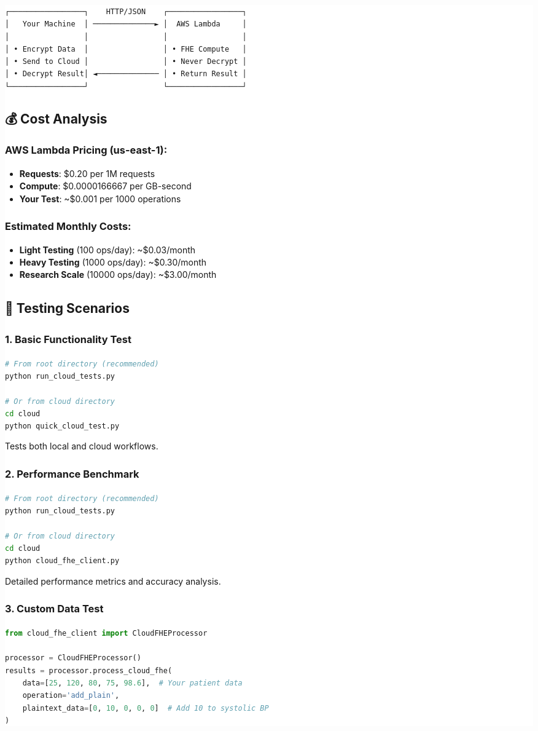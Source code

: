 ```
┌─────────────────┐    HTTP/JSON    ┌─────────────────┐
│   Your Machine  │ ──────────────► │  AWS Lambda     │
│                 │                 │                 │
│ • Encrypt Data  │                 │ • FHE Compute   │
│ • Send to Cloud │                 │ • Never Decrypt │
│ • Decrypt Result│ ◄────────────── │ • Return Result │
└─────────────────┘                 └─────────────────┘
```

## 💰 Cost Analysis

### AWS Lambda Pricing (us-east-1):
- **Requests**: $0.20 per 1M requests
- **Compute**: $0.0000166667 per GB-second
- **Your Test**: ~$0.001 per 1000 operations

### Estimated Monthly Costs:
- **Light Testing** (100 ops/day): ~$0.03/month
- **Heavy Testing** (1000 ops/day): ~$0.30/month
- **Research Scale** (10000 ops/day): ~$3.00/month

## 🧪 Testing Scenarios

### 1. Basic Functionality Test
```bash
# From root directory (recommended)
python run_cloud_tests.py

# Or from cloud directory
cd cloud
python quick_cloud_test.py
```
Tests both local and cloud workflows.

### 2. Performance Benchmark
```bash
# From root directory (recommended)
python run_cloud_tests.py

# Or from cloud directory
cd cloud
python cloud_fhe_client.py
```
Detailed performance metrics and accuracy analysis.

### 3. Custom Data Test
```python
from cloud_fhe_client import CloudFHEProcessor

processor = CloudFHEProcessor()
results = processor.process_cloud_fhe(
    data=[25, 120, 80, 75, 98.6],  # Your patient data
    operation='add_plain',
    plaintext_data=[0, 10, 0, 0, 0]  # Add 10 to systolic BP
)
```
